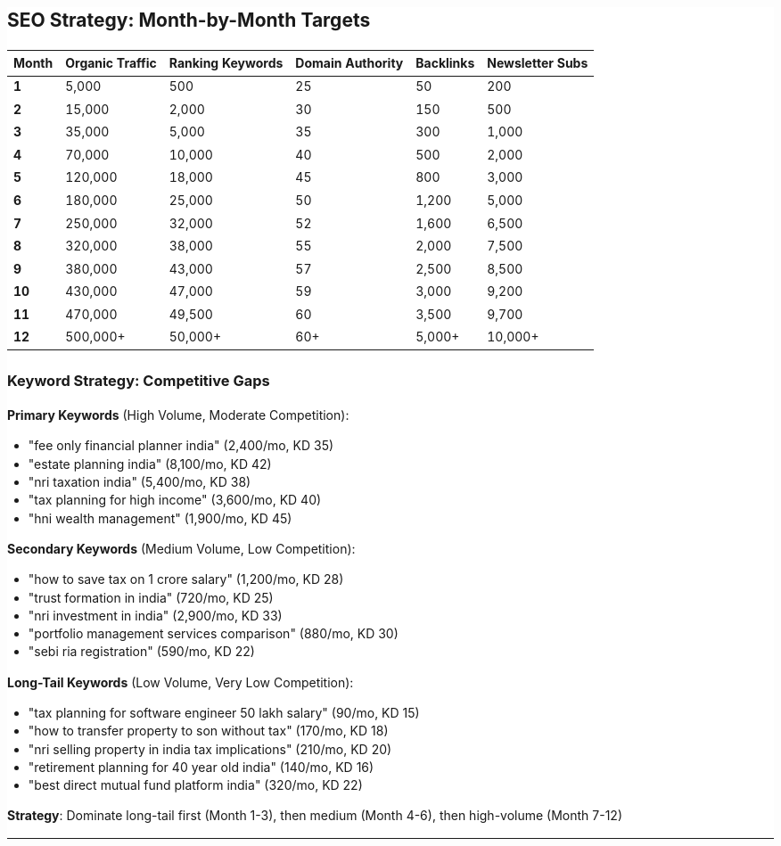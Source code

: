 
## SEO Strategy: Month-by-Month Targets

| Month | Organic Traffic | Ranking Keywords | Domain Authority | Backlinks | Newsletter Subs |
|-------|----------------|-----------------|-----------------|-----------|----------------|
| **1** | 5,000 | 500 | 25 | 50 | 200 |
| **2** | 15,000 | 2,000 | 30 | 150 | 500 |
| **3** | 35,000 | 5,000 | 35 | 300 | 1,000 |
| **4** | 70,000 | 10,000 | 40 | 500 | 2,000 |
| **5** | 120,000 | 18,000 | 45 | 800 | 3,000 |
| **6** | 180,000 | 25,000 | 50 | 1,200 | 5,000 |
| **7** | 250,000 | 32,000 | 52 | 1,600 | 6,500 |
| **8** | 320,000 | 38,000 | 55 | 2,000 | 7,500 |
| **9** | 380,000 | 43,000 | 57 | 2,500 | 8,500 |
| **10** | 430,000 | 47,000 | 59 | 3,000 | 9,200 |
| **11** | 470,000 | 49,500 | 60 | 3,500 | 9,700 |
| **12** | 500,000+ | 50,000+ | 60+ | 5,000+ | 10,000+ |

### Keyword Strategy: Competitive Gaps

**Primary Keywords** (High Volume, Moderate Competition):
- "fee only financial planner india" (2,400/mo, KD 35)
- "estate planning india" (8,100/mo, KD 42)
- "nri taxation india" (5,400/mo, KD 38)
- "tax planning for high income" (3,600/mo, KD 40)
- "hni wealth management" (1,900/mo, KD 45)

**Secondary Keywords** (Medium Volume, Low Competition):
- "how to save tax on 1 crore salary" (1,200/mo, KD 28)
- "trust formation in india" (720/mo, KD 25)
- "nri investment in india" (2,900/mo, KD 33)
- "portfolio management services comparison" (880/mo, KD 30)
- "sebi ria registration" (590/mo, KD 22)

**Long-Tail Keywords** (Low Volume, Very Low Competition):
- "tax planning for software engineer 50 lakh salary" (90/mo, KD 15)
- "how to transfer property to son without tax" (170/mo, KD 18)
- "nri selling property in india tax implications" (210/mo, KD 20)
- "retirement planning for 40 year old india" (140/mo, KD 16)
- "best direct mutual fund platform india" (320/mo, KD 22)

**Strategy**: Dominate long-tail first (Month 1-3), then medium (Month 4-6), then high-volume (Month 7-12)

---
